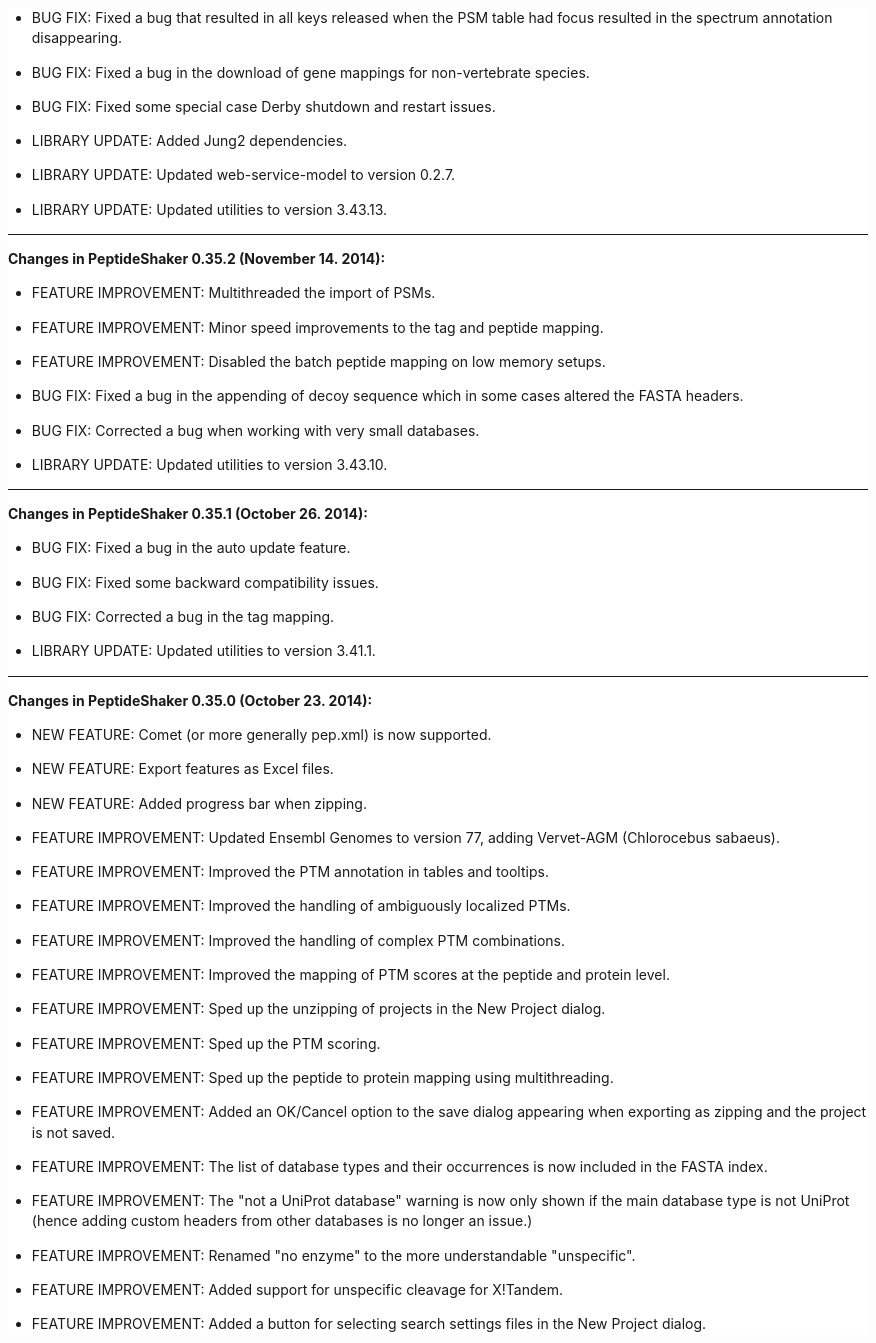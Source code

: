   * BUG FIX: Fixed a bug that resulted in all keys released when the PSM table had focus resulted in the spectrum annotation disappearing.
  * BUG FIX: Fixed a bug in the download of gene mappings for non-vertebrate species.
  * BUG FIX: Fixed some special case Derby shutdown and restart issues.

  * LIBRARY UPDATE: Added Jung2 dependencies.
  * LIBRARY UPDATE: Updated web-service-model to version 0.2.7.
  * LIBRARY UPDATE: Updated utilities to version 3.43.13.


---


**Changes in PeptideShaker 0.35.2 (November 14. 2014):**

  * FEATURE IMPROVEMENT: Multithreaded the import of PSMs.
  * FEATURE IMPROVEMENT: Minor speed improvements to the tag and peptide mapping.
  * FEATURE IMPROVEMENT: Disabled the batch peptide mapping on low memory setups.

  * BUG FIX: Fixed a bug in the appending of decoy sequence which in some cases altered the FASTA headers.
  * BUG FIX: Corrected a bug when working with very small databases.

  * LIBRARY UPDATE: Updated utilities to version 3.43.10.


---


**Changes in PeptideShaker 0.35.1 (October 26. 2014):**

  * BUG FIX: Fixed a bug in the auto update feature.
  * BUG FIX: Fixed some backward compatibility issues.
  * BUG FIX: Corrected a bug in the tag mapping.

  * LIBRARY UPDATE: Updated utilities to version 3.41.1.


---


**Changes in PeptideShaker 0.35.0 (October 23. 2014):**

  * NEW FEATURE: Comet (or more generally pep.xml) is now supported.
  * NEW FEATURE: Export features as Excel files.
  * NEW FEATURE: Added progress bar when zipping.

  * FEATURE IMPROVEMENT: Updated Ensembl Genomes to version 77, adding Vervet-AGM (Chlorocebus sabaeus).
  * FEATURE IMPROVEMENT: Improved the PTM annotation in tables and tooltips.
  * FEATURE IMPROVEMENT: Improved the handling of ambiguously localized PTMs.
  * FEATURE IMPROVEMENT: Improved the handling of complex PTM combinations.
  * FEATURE IMPROVEMENT: Improved the mapping of PTM scores at the peptide and protein level.
  * FEATURE IMPROVEMENT: Sped up the unzipping of projects in the New Project dialog.
  * FEATURE IMPROVEMENT: Sped up the PTM scoring.
  * FEATURE IMPROVEMENT: Sped up the peptide to protein mapping using multithreading.
  * FEATURE IMPROVEMENT: Added an OK/Cancel option to the save dialog appearing when exporting as zipping and the project is not saved.
  * FEATURE IMPROVEMENT: The list of database types and their occurrences is now included in the FASTA index.
  * FEATURE IMPROVEMENT: The "not a UniProt database" warning is now only shown if the main database type is not UniProt (hence adding custom headers from other databases is no longer an issue.)
  * FEATURE IMPROVEMENT: Renamed "no enzyme" to the more understandable "unspecific".
  * FEATURE IMPROVEMENT: Added support for unspecific cleavage for X!Tandem.
  * FEATURE IMPROVEMENT: Added a button for selecting search settings files in the New Project dialog.
